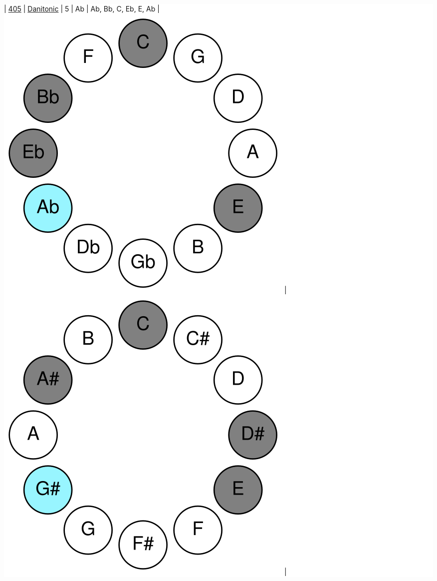 | [405](https://ianring.com/musictheory/scales/405) | [Danitonic](ModeDanitonic.md) | 5 | Ab | Ab, Bb, C, Eb, E, Ab | ![AFlatDanitonic](CircleOfFifthModeAFlatDanitonic.svg) | ![AFlatDanitonic](ChromaticCircleModeAFlatDanitonic.svg) |
